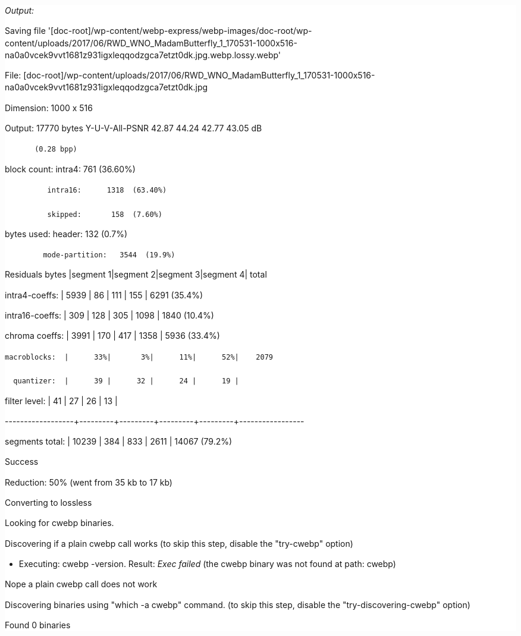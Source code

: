 
*Output:* 

Saving file '[doc-root]/wp-content/webp-express/webp-images/doc-root/wp-content/uploads/2017/06/RWD_WNO_MadamButterfly_1_170531-1000x516-na0a0vcek9vvt1681z931igxleqqodzgca7etzt0dk.jpg.webp.lossy.webp'

File:      [doc-root]/wp-content/uploads/2017/06/RWD_WNO_MadamButterfly_1_170531-1000x516-na0a0vcek9vvt1681z931igxleqqodzgca7etzt0dk.jpg

Dimension: 1000 x 516

Output:    17770 bytes Y-U-V-All-PSNR 42.87 44.24 42.77   43.05 dB

           (0.28 bpp)

block count:  intra4:        761  (36.60%)

              intra16:      1318  (63.40%)

              skipped:       158  (7.60%)

bytes used:  header:            132  (0.7%)

             mode-partition:   3544  (19.9%)

 Residuals bytes  |segment 1|segment 2|segment 3|segment 4|  total

  intra4-coeffs:  |    5939 |      86 |     111 |     155 |    6291  (35.4%)

 intra16-coeffs:  |     309 |     128 |     305 |    1098 |    1840  (10.4%)

  chroma coeffs:  |    3991 |     170 |     417 |    1358 |    5936  (33.4%)

    macroblocks:  |      33%|       3%|      11%|      52%|    2079

      quantizer:  |      39 |      32 |      24 |      19 |

   filter level:  |      41 |      27 |      26 |      13 |

------------------+---------+---------+---------+---------+-----------------

 segments total:  |   10239 |     384 |     833 |    2611 |   14067  (79.2%)


Success

Reduction: 50% (went from 35 kb to 17 kb)


Converting to lossless

Looking for cwebp binaries.

Discovering if a plain cwebp call works (to skip this step, disable the "try-cwebp" option)

- Executing: cwebp -version. Result: *Exec failed* (the cwebp binary was not found at path: cwebp)

Nope a plain cwebp call does not work

Discovering binaries using "which -a cwebp" command. (to skip this step, disable the "try-discovering-cwebp" option)

Found 0 binaries
